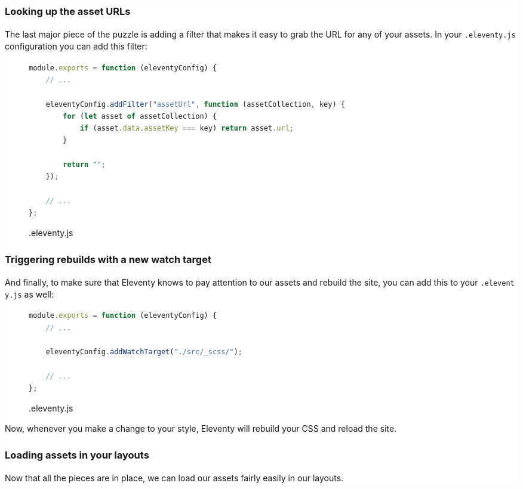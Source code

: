 ### Looking up the asset URLs

The last major piece of the puzzle is adding a filter that makes it easy to
grab the URL for any of your assets. In your `.eleventy.js` configuration you
can add this filter:

<figure>

```js
module.exports = function (eleventyConfig) {
	// ...

	eleventyConfig.addFilter("assetUrl", function (assetCollection, key) {
		for (let asset of assetCollection) {
			if (asset.data.assetKey === key) return asset.url;
		}

		return "";
	});

	// ...
};
```

<figcaption>.eleventy.js</figcaption>
</figure>

### Triggering rebuilds with a new watch target

And finally, to make sure that Eleventy knows to pay attention to our assets
and rebuild the site, you can add this to your `.eleventy.js` as well:

<figure>

```js
module.exports = function (eleventyConfig) {
	// ...

	eleventyConfig.addWatchTarget("./src/_scss/");

	// ...
};
```

<figcaption>.eleventy.js</figcaption>
</figure>

Now, whenever you make a change to your style, Eleventy will rebuild your CSS
and reload the site.

### Loading assets in your layouts

Now that all the pieces are in place, we can load our assets fairly easily in
our layouts.

<figure>
